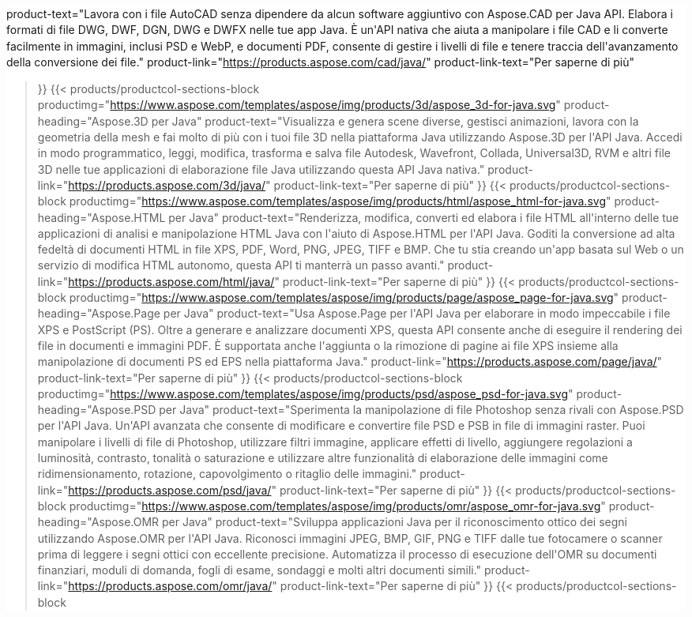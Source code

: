 product-text="Lavora con i file AutoCAD senza dipendere da alcun software aggiuntivo con Aspose.CAD per Java API. Elabora i formati di file DWG, DWF, DGN, DWG e DWFX nelle tue app Java. È un'API nativa che aiuta a manipolare i file CAD e li converte facilmente in immagini, inclusi PSD e WebP, e documenti PDF, consente di gestire i livelli di file e tenere traccia dell'avanzamento della conversione dei file."
product-link="https://products.aspose.com/cad/java/"
product-link-text="Per saperne di più"
>}}
{{< products/productcol-sections-block
productimg="https://www.aspose.com/templates/aspose/img/products/3d/aspose_3d-for-java.svg"
product-heading="Aspose.3D per Java"
product-text="Visualizza e genera scene diverse, gestisci animazioni, lavora con la geometria della mesh e fai molto di più con i tuoi file 3D nella piattaforma Java utilizzando Aspose.3D per l'API Java. Accedi in modo programmatico, leggi, modifica, trasforma e salva file Autodesk, Wavefront, Collada, Universal3D, RVM e altri file 3D nelle tue applicazioni di elaborazione file Java utilizzando questa API Java nativa."
product-link="https://products.aspose.com/3d/java/"
product-link-text="Per saperne di più"
>}}
{{< products/productcol-sections-block
productimg="https://www.aspose.com/templates/aspose/img/products/html/aspose_html-for-java.svg"
product-heading="Aspose.HTML per Java"
product-text="Renderizza, modifica, converti ed elabora i file HTML all'interno delle tue applicazioni di analisi e manipolazione HTML Java con l'aiuto di Aspose.HTML per l'API Java. Goditi la conversione ad alta fedeltà di documenti HTML in file XPS, PDF, Word, PNG, JPEG, TIFF e BMP. Che tu stia creando un'app basata sul Web o un servizio di modifica HTML autonomo, questa API ti manterrà un passo avanti."
product-link="https://products.aspose.com/html/java/"
product-link-text="Per saperne di più"
>}}
{{< products/productcol-sections-block
productimg="https://www.aspose.com/templates/aspose/img/products/page/aspose_page-for-java.svg"
product-heading="Aspose.Page per Java"
product-text="Usa Aspose.Page per l'API Java per elaborare in modo impeccabile i file XPS e PostScript (PS). Oltre a generare e analizzare documenti XPS, questa API consente anche di eseguire il rendering dei file in documenti e immagini PDF. È supportata anche l'aggiunta o la rimozione di pagine ai file XPS insieme alla manipolazione di documenti PS ed EPS nella piattaforma Java."
product-link="https://products.aspose.com/page/java/"
product-link-text="Per saperne di più"
>}}
{{< products/productcol-sections-block
productimg="https://www.aspose.com/templates/aspose/img/products/psd/aspose_psd-for-java.svg"
product-heading="Aspose.PSD per Java"
product-text="Sperimenta la manipolazione di file Photoshop senza rivali con Aspose.PSD per l'API Java. Un'API avanzata che consente di modificare e convertire file PSD e PSB in file di immagini raster. Puoi manipolare i livelli di file di Photoshop, utilizzare filtri immagine, applicare effetti di livello, aggiungere regolazioni a luminosità, contrasto, tonalità o saturazione e utilizzare altre funzionalità di elaborazione delle immagini come ridimensionamento, rotazione, capovolgimento o ritaglio delle immagini."
product-link="https://products.aspose.com/psd/java/"
product-link-text="Per saperne di più"
>}}
{{< products/productcol-sections-block
productimg="https://www.aspose.com/templates/aspose/img/products/omr/aspose_omr-for-java.svg"
product-heading="Aspose.OMR per Java"
product-text="Sviluppa applicazioni Java per il riconoscimento ottico dei segni utilizzando Aspose.OMR per l'API Java. Riconosci immagini JPEG, BMP, GIF, PNG e TIFF dalle tue fotocamere o scanner prima di leggere i segni ottici con eccellente precisione. Automatizza il processo di esecuzione dell'OMR su documenti finanziari, moduli di domanda, fogli di esame, sondaggi e molti altri documenti simili."
product-link="https://products.aspose.com/omr/java/"
product-link-text="Per saperne di più"
>}}
{{< products/productcol-sections-block